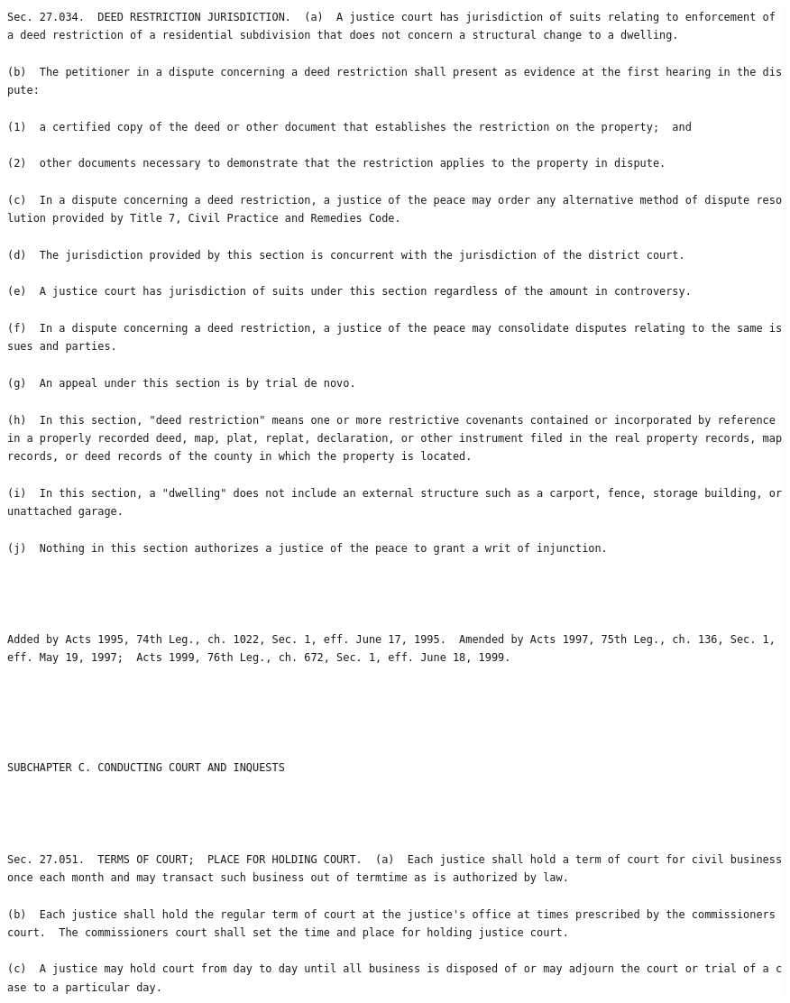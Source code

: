     
    
    Sec. 27.034.  DEED RESTRICTION JURISDICTION.  (a)  A justice court has jurisdiction of suits relating to enforcement of a deed restriction of a residential subdivision that does not concern a structural change to a dwelling.
    
    (b)  The petitioner in a dispute concerning a deed restriction shall present as evidence at the first hearing in the dispute:
    
    (1)  a certified copy of the deed or other document that establishes the restriction on the property;  and
    
    (2)  other documents necessary to demonstrate that the restriction applies to the property in dispute.
    
    (c)  In a dispute concerning a deed restriction, a justice of the peace may order any alternative method of dispute resolution provided by Title 7, Civil Practice and Remedies Code. 
    
    (d)  The jurisdiction provided by this section is concurrent with the jurisdiction of the district court.
    
    (e)  A justice court has jurisdiction of suits under this section regardless of the amount in controversy.
    
    (f)  In a dispute concerning a deed restriction, a justice of the peace may consolidate disputes relating to the same issues and parties.
    
    (g)  An appeal under this section is by trial de novo.
    
    (h)  In this section, "deed restriction" means one or more restrictive covenants contained or incorporated by reference in a properly recorded deed, map, plat, replat, declaration, or other instrument filed in the real property records, map records, or deed records of the county in which the property is located.
    
    (i)  In this section, a "dwelling" does not include an external structure such as a carport, fence, storage building, or unattached garage.
    
    (j)  Nothing in this section authorizes a justice of the peace to grant a writ of injunction.
    
    
    
    
    Added by Acts 1995, 74th Leg., ch. 1022, Sec. 1, eff. June 17, 1995.  Amended by Acts 1997, 75th Leg., ch. 136, Sec. 1, eff. May 19, 1997;  Acts 1999, 76th Leg., ch. 672, Sec. 1, eff. June 18, 1999.
    
    
    
    
    
    SUBCHAPTER C. CONDUCTING COURT AND INQUESTS
    
      
    
    
    Sec. 27.051.  TERMS OF COURT;  PLACE FOR HOLDING COURT.  (a)  Each justice shall hold a term of court for civil business once each month and may transact such business out of termtime as is authorized by law.
    
    (b)  Each justice shall hold the regular term of court at the justice's office at times prescribed by the commissioners court.  The commissioners court shall set the time and place for holding justice court.
    
    (c)  A justice may hold court from day to day until all business is disposed of or may adjourn the court or trial of a case to a particular day.
    